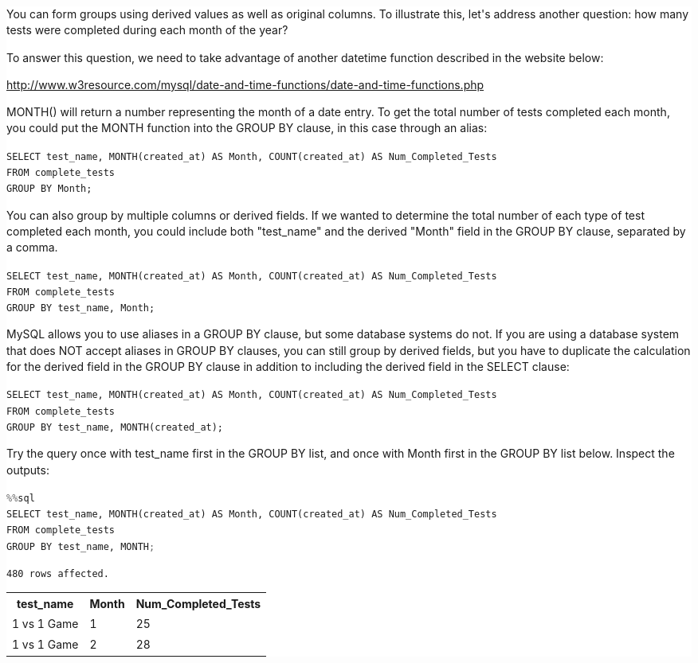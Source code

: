 

You can form groups using derived values as well as original columns.  To illustrate this, let's address another question: how many tests were completed during each month of the year?

To answer this question, we need to take advantage of another datetime function described in the website below:

http://www.w3resource.com/mysql/date-and-time-functions/date-and-time-functions.php

MONTH() will return a number representing the month of a date entry. To get the total number of tests completed each month, you could put the MONTH function into the GROUP BY clause, in this case through an alias:

```mySQL
SELECT test_name, MONTH(created_at) AS Month, COUNT(created_at) AS Num_Completed_Tests
FROM complete_tests
GROUP BY Month;
```

You can also group by multiple columns or derived fields.  If we wanted to determine the total number of each type of test completed each month, you could include both "test_name" and the derived "Month" field in the GROUP BY clause, separated by a comma.

```mySQL
SELECT test_name, MONTH(created_at) AS Month, COUNT(created_at) AS Num_Completed_Tests
FROM complete_tests
GROUP BY test_name, Month;
```

MySQL allows you to use aliases in a GROUP BY clause, but some database systems do not.  If you are using a database system that does NOT accept aliases in GROUP BY clauses, you can still group by derived fields, but you have to duplicate the calculation for the derived field in the GROUP BY clause in addition to including the derived field in the SELECT clause:

```mySQL
SELECT test_name, MONTH(created_at) AS Month, COUNT(created_at) AS Num_Completed_Tests
FROM complete_tests
GROUP BY test_name, MONTH(created_at);
```  
  
Try the query once with test_name first in the GROUP BY list, and once with Month first in the GROUP BY list below.  Inspect the outputs:


```python
%%sql
SELECT test_name, MONTH(created_at) AS Month, COUNT(created_at) AS Num_Completed_Tests
FROM complete_tests
GROUP BY test_name, MONTH;
```

    480 rows affected.





<table>
    <tr>
        <th>test_name</th>
        <th>Month</th>
        <th>Num_Completed_Tests</th>
    </tr>
    <tr>
        <td>1 vs 1 Game</td>
        <td>1</td>
        <td>25</td>
    </tr>
    <tr>
        <td>1 vs 1 Game</td>
        <td>2</td>
        <td>28</td>
    </tr>